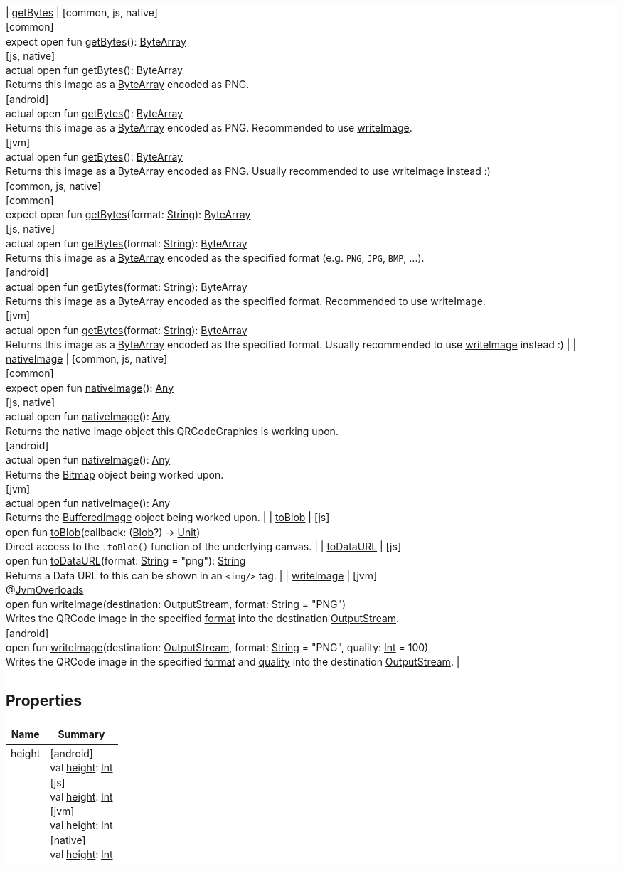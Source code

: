 | [getBytes](get-bytes.md) | [common, js, native]<br>[common]<br>expect open fun [getBytes](get-bytes.md)(): [ByteArray](https://kotlinlang.org/api/latest/jvm/stdlib/kotlin/-byte-array/index.html)<br>[js, native]<br>actual open fun [getBytes](get-bytes.md)(): [ByteArray](https://kotlinlang.org/api/latest/jvm/stdlib/kotlin/-byte-array/index.html)<br>Returns this image as a [ByteArray](https://kotlinlang.org/api/latest/jvm/stdlib/kotlin/-byte-array/index.html) encoded as PNG.<br>[android]<br>actual open fun [getBytes](get-bytes.md)(): [ByteArray](https://kotlinlang.org/api/latest/jvm/stdlib/kotlin/-byte-array/index.html)<br>Returns this image as a [ByteArray](https://kotlinlang.org/api/latest/jvm/stdlib/kotlin/-byte-array/index.html) encoded as PNG. Recommended to use [writeImage](write-image.md).<br>[jvm]<br>actual open fun [getBytes](get-bytes.md)(): [ByteArray](https://kotlinlang.org/api/latest/jvm/stdlib/kotlin/-byte-array/index.html)<br>Returns this image as a [ByteArray](https://kotlinlang.org/api/latest/jvm/stdlib/kotlin/-byte-array/index.html) encoded as PNG. Usually recommended to use [writeImage](write-image.md) instead :)<br>[common, js, native]<br>[common]<br>expect open fun [getBytes](get-bytes.md)(format: [String](https://kotlinlang.org/api/latest/jvm/stdlib/kotlin/-string/index.html)): [ByteArray](https://kotlinlang.org/api/latest/jvm/stdlib/kotlin/-byte-array/index.html)<br>[js, native]<br>actual open fun [getBytes](get-bytes.md)(format: [String](https://kotlinlang.org/api/latest/jvm/stdlib/kotlin/-string/index.html)): [ByteArray](https://kotlinlang.org/api/latest/jvm/stdlib/kotlin/-byte-array/index.html)<br>Returns this image as a [ByteArray](https://kotlinlang.org/api/latest/jvm/stdlib/kotlin/-byte-array/index.html) encoded as the specified format (e.g. `PNG`, `JPG`, `BMP`, ...).<br>[android]<br>actual open fun [getBytes](get-bytes.md)(format: [String](https://kotlinlang.org/api/latest/jvm/stdlib/kotlin/-string/index.html)): [ByteArray](https://kotlinlang.org/api/latest/jvm/stdlib/kotlin/-byte-array/index.html)<br>Returns this image as a [ByteArray](https://kotlinlang.org/api/latest/jvm/stdlib/kotlin/-byte-array/index.html) encoded as the specified format. Recommended to use [writeImage](write-image.md).<br>[jvm]<br>actual open fun [getBytes](get-bytes.md)(format: [String](https://kotlinlang.org/api/latest/jvm/stdlib/kotlin/-string/index.html)): [ByteArray](https://kotlinlang.org/api/latest/jvm/stdlib/kotlin/-byte-array/index.html)<br>Returns this image as a [ByteArray](https://kotlinlang.org/api/latest/jvm/stdlib/kotlin/-byte-array/index.html) encoded as the specified format. Usually recommended to use [writeImage](write-image.md) instead :) |
| [nativeImage](native-image.md) | [common, js, native]<br>[common]<br>expect open fun [nativeImage](native-image.md)(): [Any](https://kotlinlang.org/api/latest/jvm/stdlib/kotlin/-any/index.html)<br>[js, native]<br>actual open fun [nativeImage](native-image.md)(): [Any](https://kotlinlang.org/api/latest/jvm/stdlib/kotlin/-any/index.html)<br>Returns the native image object this QRCodeGraphics is working upon.<br>[android]<br>actual open fun [nativeImage](native-image.md)(): [Any](https://kotlinlang.org/api/latest/jvm/stdlib/kotlin/-any/index.html)<br>Returns the [Bitmap](https://developer.android.com/reference/kotlin/android/graphics/Bitmap.html) object being worked upon.<br>[jvm]<br>actual open fun [nativeImage](native-image.md)(): [Any](https://kotlinlang.org/api/latest/jvm/stdlib/kotlin/-any/index.html)<br>Returns the [BufferedImage](https://docs.oracle.com/javase/8/docs/api/java/awt/image/BufferedImage.html) object being worked upon. |
| [toBlob](to-blob.md) | [js]<br>open fun [toBlob](to-blob.md)(callback: ([Blob](https://kotlinlang.org/api/latest/jvm/stdlib/org.w3c.files/-blob/index.html)?) -&gt; [Unit](https://kotlinlang.org/api/latest/jvm/stdlib/kotlin/-unit/index.html))<br>Direct access to the `.toBlob()` function of the underlying canvas. |
| [toDataURL](to-data-u-r-l.md) | [js]<br>open fun [toDataURL](to-data-u-r-l.md)(format: [String](https://kotlinlang.org/api/latest/jvm/stdlib/kotlin/-string/index.html) = &quot;png&quot;): [String](https://kotlinlang.org/api/latest/jvm/stdlib/kotlin/-string/index.html)<br>Returns a Data URL to this can be shown in an `<img/>` tag. |
| [writeImage](write-image.md) | [jvm]<br>@[JvmOverloads](https://kotlinlang.org/api/latest/jvm/stdlib/kotlin.jvm/-jvm-overloads/index.html)<br>open fun [writeImage](write-image.md)(destination: [OutputStream](https://developer.android.com/reference/kotlin/java/io/OutputStream.html), format: [String](https://kotlinlang.org/api/latest/jvm/stdlib/kotlin/-string/index.html) = &quot;PNG&quot;)<br>Writes the QRCode image in the specified [format](write-image.md) into the destination [OutputStream](https://developer.android.com/reference/kotlin/java/io/OutputStream.html).<br>[android]<br>open fun [writeImage](write-image.md)(destination: [OutputStream](https://developer.android.com/reference/kotlin/java/io/OutputStream.html), format: [String](https://kotlinlang.org/api/latest/jvm/stdlib/kotlin/-string/index.html) = &quot;PNG&quot;, quality: [Int](https://kotlinlang.org/api/latest/jvm/stdlib/kotlin/-int/index.html) = 100)<br>Writes the QRCode image in the specified [format](write-image.md) and [quality](write-image.md) into the destination [OutputStream](https://developer.android.com/reference/kotlin/java/io/OutputStream.html). |

## Properties

| Name | Summary |
|---|---|
| height | [android]<br>val [height]([android]height.md): [Int](https://kotlinlang.org/api/latest/jvm/stdlib/kotlin/-int/index.html)<br>[js]<br>val [height]([js]height.md): [Int](https://kotlinlang.org/api/latest/jvm/stdlib/kotlin/-int/index.html)<br>[jvm]<br>val [height]([jvm]height.md): [Int](https://kotlinlang.org/api/latest/jvm/stdlib/kotlin/-int/index.html)<br>[native]<br>val [height]([native]height.md): [Int](https://kotlinlang.org/api/latest/jvm/stdlib/kotlin/-int/index.html) |
